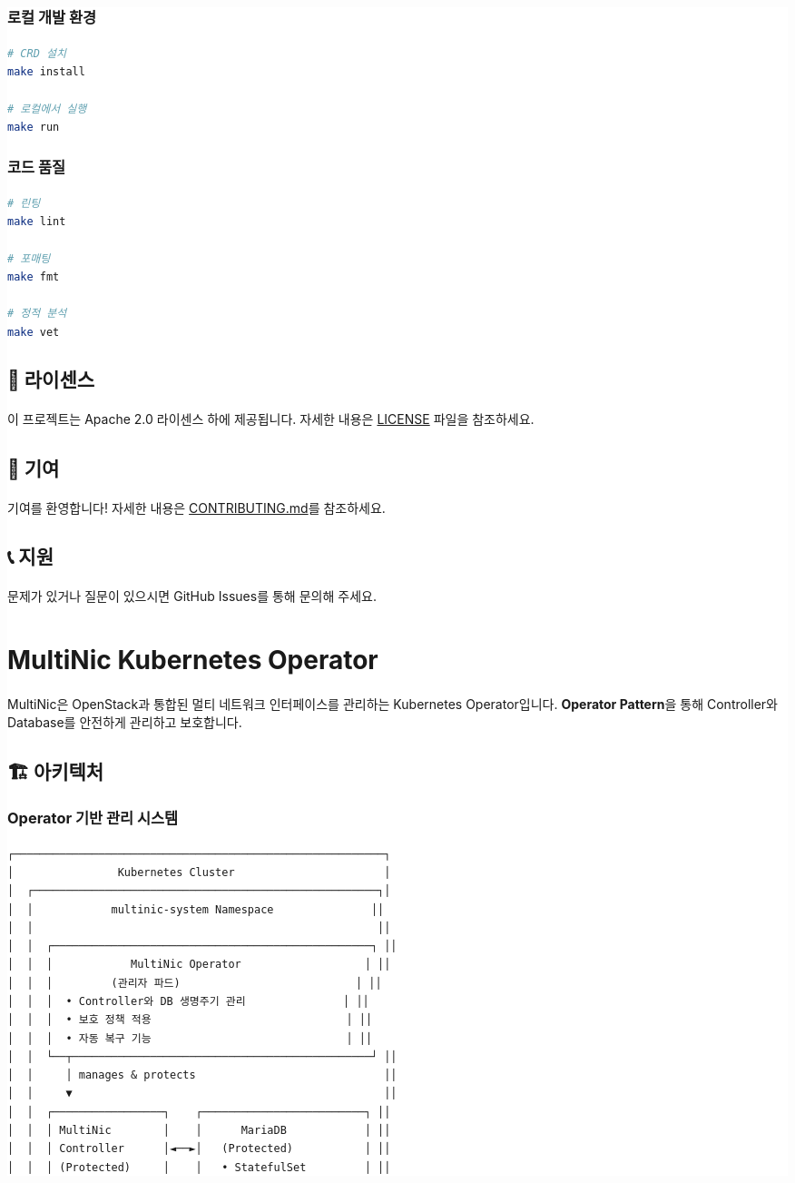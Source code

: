 ### 로컬 개발 환경

```bash
# CRD 설치
make install

# 로컬에서 실행
make run
```

### 코드 품질

```bash
# 린팅
make lint

# 포매팅
make fmt

# 정적 분석
make vet
```

## 📝 라이센스

이 프로젝트는 Apache 2.0 라이센스 하에 제공됩니다. 자세한 내용은 [LICENSE](LICENSE) 파일을 참조하세요.

## 🤝 기여

기여를 환영합니다! 자세한 내용은 [CONTRIBUTING.md](CONTRIBUTING.md)를 참조하세요.

## 📞 지원

문제가 있거나 질문이 있으시면 GitHub Issues를 통해 문의해 주세요.

# MultiNic Kubernetes Operator

MultiNic은 OpenStack과 통합된 멀티 네트워크 인터페이스를 관리하는 Kubernetes Operator입니다. **Operator Pattern**을 통해 Controller와 Database를 안전하게 관리하고 보호합니다.

## 🏗️ 아키텍처

### Operator 기반 관리 시스템

```
┌─────────────────────────────────────────────────────────┐
│                Kubernetes Cluster                       │
│  ┌─────────────────────────────────────────────────────┐│
│  │            multinic-system Namespace               ││
│  │                                                     ││
│  │  ┌─────────────────────────────────────────────────┐ ││
│  │  │            MultiNic Operator                   │ ││
│  │  │         (관리자 파드)                           │ ││
│  │  │  • Controller와 DB 생명주기 관리               │ ││
│  │  │  • 보호 정책 적용                              │ ││
│  │  │  • 자동 복구 기능                              │ ││
│  │  └──┬──────────────────────────────────────────────┘ ││
│  │     │ manages & protects                             ││
│  │     ▼                                                ││
│  │  ┌─────────────────┐    ┌─────────────────────────┐ ││
│  │  │ MultiNic        │    │      MariaDB            │ ││
│  │  │ Controller      │◄──►│   (Protected)           │ ││
│  │  │ (Protected)     │    │   • StatefulSet         │ ││
```